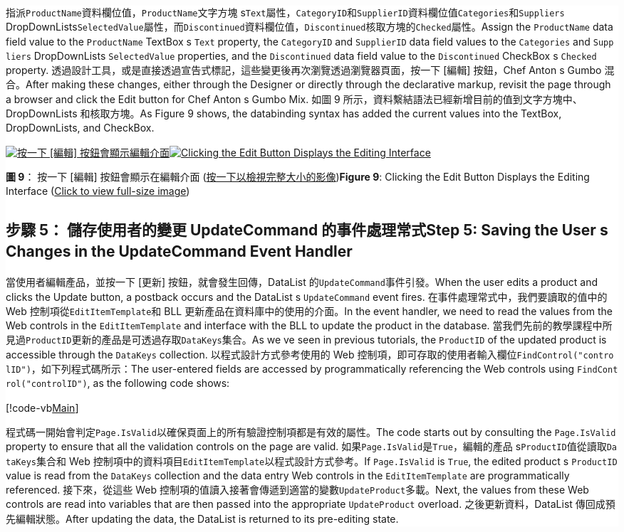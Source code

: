 <span data-ttu-id="cde2b-179">指派`ProductName`資料欄位值，`ProductName`文字方塊 s`Text`屬性，`CategoryID`和`SupplierID`資料欄位值`Categories`和`Suppliers`DropDownLists`SelectedValue`屬性，而`Discontinued`資料欄位值，`Discontinued`核取方塊的`Checked`屬性。</span><span class="sxs-lookup"><span data-stu-id="cde2b-179">Assign the `ProductName` data field value to the `ProductName` TextBox s `Text` property, the `CategoryID` and `SupplierID` data field values to the `Categories` and `Suppliers` DropDownLists `SelectedValue` properties, and the `Discontinued` data field value to the `Discontinued` CheckBox s `Checked` property.</span></span> <span data-ttu-id="cde2b-180">透過設計工具，或是直接透過宣告式標記，這些變更後再次瀏覽透過瀏覽器頁面，按一下 [編輯] 按鈕，Chef Anton s Gumbo 混合。</span><span class="sxs-lookup"><span data-stu-id="cde2b-180">After making these changes, either through the Designer or directly through the declarative markup, revisit the page through a browser and click the Edit button for Chef Anton s Gumbo Mix.</span></span> <span data-ttu-id="cde2b-181">如圖 9 所示，資料繫結語法已經新增目前的值到文字方塊中、 DropDownLists 和核取方塊。</span><span class="sxs-lookup"><span data-stu-id="cde2b-181">As Figure 9 shows, the databinding syntax has added the current values into the TextBox, DropDownLists, and CheckBox.</span></span>


<span data-ttu-id="cde2b-182">[![按一下 [編輯] 按鈕會顯示編輯介面](customizing-the-datalist-s-editing-interface-vb/_static/image26.png)](customizing-the-datalist-s-editing-interface-vb/_static/image25.png)</span><span class="sxs-lookup"><span data-stu-id="cde2b-182">[![Clicking the Edit Button Displays the Editing Interface](customizing-the-datalist-s-editing-interface-vb/_static/image26.png)](customizing-the-datalist-s-editing-interface-vb/_static/image25.png)</span></span>

<span data-ttu-id="cde2b-183">**圖 9**： 按一下 [編輯] 按鈕會顯示在編輯介面 ([按一下以檢視完整大小的影像](customizing-the-datalist-s-editing-interface-vb/_static/image27.png))</span><span class="sxs-lookup"><span data-stu-id="cde2b-183">**Figure 9**: Clicking the Edit Button Displays the Editing Interface ([Click to view full-size image](customizing-the-datalist-s-editing-interface-vb/_static/image27.png))</span></span>


## <a name="step-5-saving-the-user-s-changes-in-the-updatecommand-event-handler"></a><span data-ttu-id="cde2b-184">步驟 5： 儲存使用者的變更 UpdateCommand 的事件處理常式</span><span class="sxs-lookup"><span data-stu-id="cde2b-184">Step 5: Saving the User s Changes in the UpdateCommand Event Handler</span></span>

<span data-ttu-id="cde2b-185">當使用者編輯產品，並按一下 [更新] 按鈕，就會發生回傳，DataList 的`UpdateCommand`事件引發。</span><span class="sxs-lookup"><span data-stu-id="cde2b-185">When the user edits a product and clicks the Update button, a postback occurs and the DataList s `UpdateCommand` event fires.</span></span> <span data-ttu-id="cde2b-186">在事件處理常式中，我們要讀取的值中的 Web 控制項從`EditItemTemplate`和 BLL 更新產品在資料庫中的使用的介面。</span><span class="sxs-lookup"><span data-stu-id="cde2b-186">In the event handler, we need to read the values from the Web controls in the `EditItemTemplate` and interface with the BLL to update the product in the database.</span></span> <span data-ttu-id="cde2b-187">當我們先前的教學課程中所見過`ProductID`更新的產品是可透過存取`DataKeys`集合。</span><span class="sxs-lookup"><span data-stu-id="cde2b-187">As we ve seen in previous tutorials, the `ProductID` of the updated product is accessible through the `DataKeys` collection.</span></span> <span data-ttu-id="cde2b-188">以程式設計方式參考使用的 Web 控制項，即可存取的使用者輸入欄位`FindControl("controlID")`，如下列程式碼所示：</span><span class="sxs-lookup"><span data-stu-id="cde2b-188">The user-entered fields are accessed by programmatically referencing the Web controls using `FindControl("controlID")`, as the following code shows:</span></span>


[!code-vb[Main](customizing-the-datalist-s-editing-interface-vb/samples/sample4.vb)]

<span data-ttu-id="cde2b-189">程式碼一開始會判定`Page.IsValid`以確保頁面上的所有驗證控制項都是有效的屬性。</span><span class="sxs-lookup"><span data-stu-id="cde2b-189">The code starts out by consulting the `Page.IsValid` property to ensure that all the validation controls on the page are valid.</span></span> <span data-ttu-id="cde2b-190">如果`Page.IsValid`是`True`，編輯的產品 s`ProductID`值從讀取`DataKeys`集合和 Web 控制項中的資料項目`EditItemTemplate`以程式設計方式參考。</span><span class="sxs-lookup"><span data-stu-id="cde2b-190">If `Page.IsValid` is `True`, the edited product s `ProductID` value is read from the `DataKeys` collection and the data entry Web controls in the `EditItemTemplate` are programmatically referenced.</span></span> <span data-ttu-id="cde2b-191">接下來，從這些 Web 控制項的值讀入接著會傳遞到適當的變數`UpdateProduct`多載。</span><span class="sxs-lookup"><span data-stu-id="cde2b-191">Next, the values from these Web controls are read into variables that are then passed into the appropriate `UpdateProduct` overload.</span></span> <span data-ttu-id="cde2b-192">之後更新資料，DataList 傳回成預先編輯狀態。</span><span class="sxs-lookup"><span data-stu-id="cde2b-192">After updating the data, the DataList is returned to its pre-editing state.</span></span>
